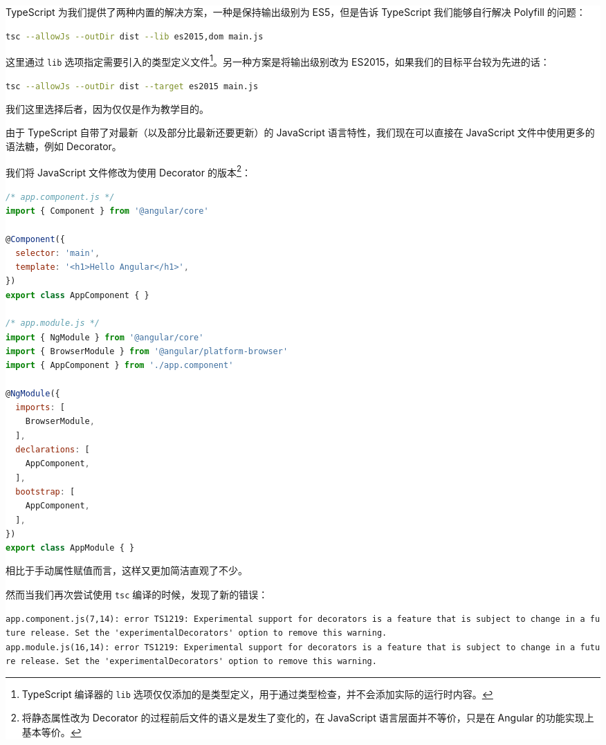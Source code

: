 TypeScript 为我们提供了两种内置的解决方案，一种是保持输出级别为 ES5，但是告诉 TypeScript 我们能够自行解决 Polyfill 的问题：

```bash
tsc --allowJs --outDir dist --lib es2015,dom main.js
```

这里通过 `lib` 选项指定需要引入的类型定义文件[^20]。另一种方案是将输出级别改为 ES2015，如果我们的目标平台较为先进的话：

```bash
tsc --allowJs --outDir dist --target es2015 main.js
```

我们这里选择后者，因为仅仅是作为教学目的。

由于 TypeScript 自带了对最新（以及部分比最新还要更新）的 JavaScript 语言特性，我们现在可以直接在 JavaScript 文件中使用更多的语法糖，例如 Decorator。

我们将 JavaScript 文件修改为使用 Decorator 的版本[^21]：

```javascript
/* app.component.js */
import { Component } from '@angular/core'

@Component({
  selector: 'main',
  template: '<h1>Hello Angular</h1>',
})
export class AppComponent { }

/* app.module.js */
import { NgModule } from '@angular/core'
import { BrowserModule } from '@angular/platform-browser'
import { AppComponent } from './app.component'

@NgModule({
  imports: [
    BrowserModule,
  ],
  declarations: [
    AppComponent,
  ],
  bootstrap: [
    AppComponent,
  ],
})
export class AppModule { }
```

相比于手动属性赋值而言，这样又更加简洁直观了不少。

然而当我们再次尝试使用 `tsc` 编译的时候，发现了新的错误：

```text
app.component.js(7,14): error TS1219: Experimental support for decorators is a feature that is subject to change in a future release. Set the 'experimentalDecorators' option to remove this warning.
app.module.js(16,14): error TS1219: Experimental support for decorators is a feature that is subject to change in a future release. Set the 'experimentalDecorators' option to remove this warning.
```


[^1]: TypeScript 是 Microsoft 推出的一门基于 JavaScript 语言扩展的类 JavaScript 语言，用于增强 JavaScript 工程中的静态类型检查效果。官网为：[TypeScript - JavaScript that scales](http://www.typescriptlang.org/)，语言规范为：[TypeScript Language Specification（不是最新）](https://github.com/Microsoft/TypeScript/blob/master/doc/spec.md)。在本文中，我们可能不严格区分 TypeScript 这门语言与其 [官方实现](https://github.com/Microsoft/TypeScript)。
[^2]: Dart 是 Google 推出的一门通用编程语言，主要面向 Web 开发。官网为：[Dart programming language | Dart](https://www.dartlang.org/)，语言规范为：[Standard ECMA-408](http://www.ecma-international.org/publications/standards/Ecma-408-arch.htm)。在本文中，我们可能不严格区分 Dart 这门语言与其 [官方实现](https://github.com/dart-lang/sdk)。
[^3]: 分离前 Dart 版实现的源码也位于 [angular/angular](https://github.com/angular/angular) 的 GitHub 当中，同时 [dart-lang/angular2](https://github.com/dart-lang/angular2) 充当编译后的纯 Dart 代码的存档。之后即作为 Dart 实现的源码 Repo 使用。
[^4]: Angular 团队自行开发了 TypeScript 到 Dart 的编译工具，详情参考：[Angular 2 Dart Transformer](https://docs.google.com/document/d/1Oe7m96QnOrilxpH1B5o9G_PnfBGovhH-n_o7RU6LYII/)，相应的实现在 [angular/ts2dart](https://github.com/angular/ts2dart)。
[^5]: AtScript 是专门为开发 Angular 所设计的语言，因此在 Angular 团队决定迁移到 TypeScript 之后，该语言即被宣布废弃。官网在 [AtScript Primer](http://atscript.org/)，扩展名为 `.ats`。
[^6]: 正如我们在第一节中尝试过的那样，Angular 并不要求使用 Decorator 语法，只是在使用该语法的情况下能够大量提高代码可读性，提高开发效率。
[^7]: Annotation 并不仅仅表示 `@Something` 这样的内容，这种情况下通常译作「注解」，AtScript 中叫做 Metadata Annotation；而 `name: string` 这样的内容一般叫做 Type Annotation，译作「类型标注」。
[^8]: AtScript 的一个独特的功能就是运行时的类型检查，这点和 TypeScript 纯粹的编译时检查不同，即便是直接使用编译后的 JavaScript 代码也同样能保证类型安全。
[^9]: Twitter 链接为：[ng-conf on Twitter: "AtScript is Typescript #ngconf"
[^10]: 原计划中的 TypeScript Introspection API 设计文档：[TypeScript Introspection API](https://docs.google.com/document/d/1fvwKPz7z7O5gC5EZjTJBKotmOtAbd3mP5Net60k9lu8/edit#heading=h.v7s5x1d7wo5j)。
[^11]: AtScript 原有的 Metadata Annotation 的功能基本可以通过 JavaScript 的 Decorator 模拟实现，改动后的 Re-design 文档可以参见：[Decorators vs Metadata Annotations](https://docs.google.com/document/d/1QchMCOhxsNVQz2zNvmzy8ibDMPT46MLf79X1QiDc_fU/edit)。
[^12]: 更确切地说 AOT 编译的限制还有必须使用 Decorator 语法。
[^13]: 对于 Angular 而言，在开发时预先编译模版内容叫做 AOT（Ahead-of-time）编译，在运行时编译模版内容叫做 JIT（Just-in-time）编译，如无特殊说明，本文中的编译方式均指代 Angular 模版编译器的编译方式。
[^14]: Chome Canary 的下载地址：[Chrome Browser](https://www.google.com/chrome/browser/canary.html)。
[^15]: Firefox Nightly 的下载地址：[Try New Browser Features in Pre-Release Versions | Firefox](https://www.mozilla.org/en-US/firefox/channel/desktop/)。
[^16]: Safari 的下载地址：[Apple - Support - Downloads](https://support.apple.com/downloads/safari)。
[^17]: Yarn 是一款 Facebook 推出的包管理器，基于 NPM Registry，相比 NPM 而言对功能和性能进行了一些增强。官网为：[Yarn](https://yarnpkg.com/)。
[^18]: 就语言规范的定义而言，`import` 和 `export` 这类语法形式构成的内容并不属于 **Statement（语句）**。
[^19]: Webpack 是一个通用的 JavaScript 模块打包器，官网为：[webpack](https://webpack.js.org/)。
[^20]: TypeScript 编译器的 `lib` 选项仅仅添加的是类型定义，用于通过类型检查，并不会添加实际的运行时内容。
[^21]: 将静态属性改为 Decorator 的过程前后文件的语义是发生了变化的，在 JavaScript 语言层面并不等价，只是在 Angular 的功能实现上基本等价。